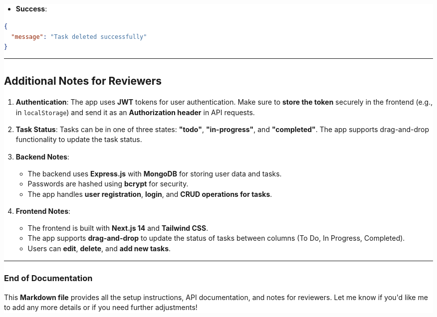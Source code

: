   * **Success**:

  ```json
  {
    "message": "Task deleted successfully"
  }
  ```

---

## **Additional Notes for Reviewers**

1. **Authentication**: The app uses **JWT** tokens for user authentication. Make sure to **store the token** securely in the frontend (e.g., in `localStorage`) and send it as an **Authorization header** in API requests.

2. **Task Status**: Tasks can be in one of three states: **"todo"**, **"in-progress"**, and **"completed"**. The app supports drag-and-drop functionality to update the task status.

3. **Backend Notes**:

   * The backend uses **Express.js** with **MongoDB** for storing user data and tasks.
   * Passwords are hashed using **bcrypt** for security.
   * The app handles **user registration**, **login**, and **CRUD operations for tasks**.

4. **Frontend Notes**:

   * The frontend is built with **Next.js 14** and **Tailwind CSS**.
   * The app supports **drag-and-drop** to update the status of tasks between columns (To Do, In Progress, Completed).
   * Users can **edit**, **delete**, and **add new tasks**.

---

### End of Documentation

This **Markdown file** provides all the setup instructions, API documentation, and notes for reviewers. Let me know if you'd like me to add any more details or if you need further adjustments!
